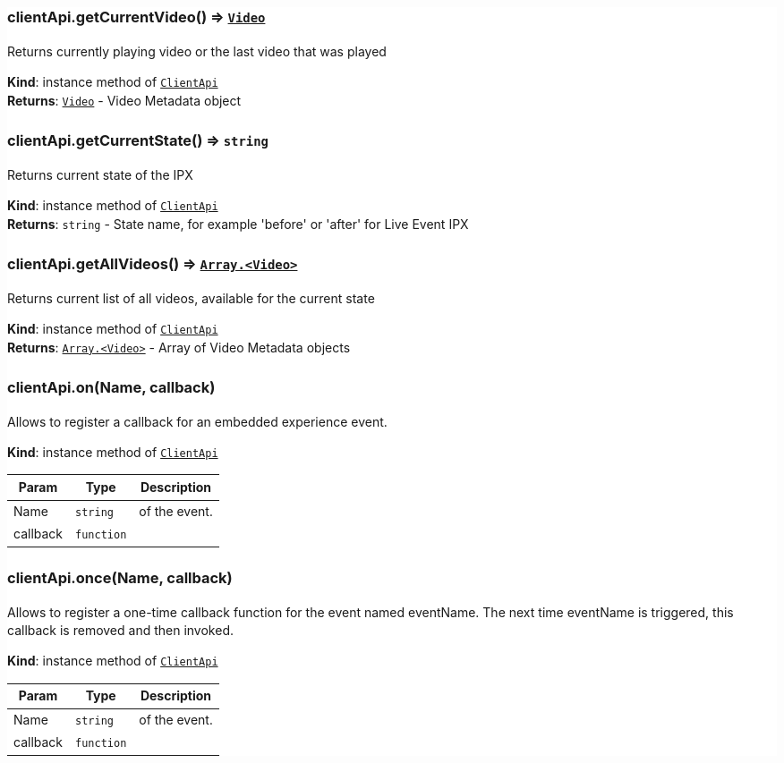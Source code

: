 <a name="ClientApi+getCurrentVideo"></a>

### clientApi.getCurrentVideo() ⇒ [<code translate="no">Video</code>](#ClientApi..Video)
Returns currently playing video or the last video that was played

**Kind**: instance method of [<code translate="no">ClientApi</code>](#ClientApi)  
**Returns**: [<code translate="no">Video</code>](#ClientApi..Video) - Video Metadata object  
<a name="ClientApi+getCurrentState"></a>

### clientApi.getCurrentState() ⇒ <code translate="no">string</code>
Returns current state of the IPX

**Kind**: instance method of [<code translate="no">ClientApi</code>](#ClientApi)  
**Returns**: <code translate="no">string</code> - State name, for example 'before' or 'after' for Live Event IPX  
<a name="ClientApi+getAllVideos"></a>

### clientApi.getAllVideos() ⇒ [<code translate="no">Array.&lt;Video&gt;</code>](#ClientApi..Video)
Returns current list of all videos, available for the current state

**Kind**: instance method of [<code translate="no">ClientApi</code>](#ClientApi)  
**Returns**: [<code translate="no">Array.&lt;Video&gt;</code>](#ClientApi..Video) - Array of Video Metadata objects  
<a name="ClientApi+on"></a>

### clientApi.on(Name, callback)
Allows to register a callback for an embedded experience event.

**Kind**: instance method of [<code translate="no">ClientApi</code>](#ClientApi)  

| Param | Type | Description |
| --- | --- | --- |
| Name | <code translate="no">string</code> | of the event. |
| callback | <code translate="no">function</code> |  |

<a name="ClientApi+once"></a>

### clientApi.once(Name, callback)
Allows to register a one-time callback function for the event named eventName.
The next time eventName is triggered, this callback is removed and then invoked.

**Kind**: instance method of [<code translate="no">ClientApi</code>](#ClientApi)  

| Param | Type | Description |
| --- | --- | --- |
| Name | <code translate="no">string</code> | of the event. |
| callback | <code translate="no">function</code> |  |
